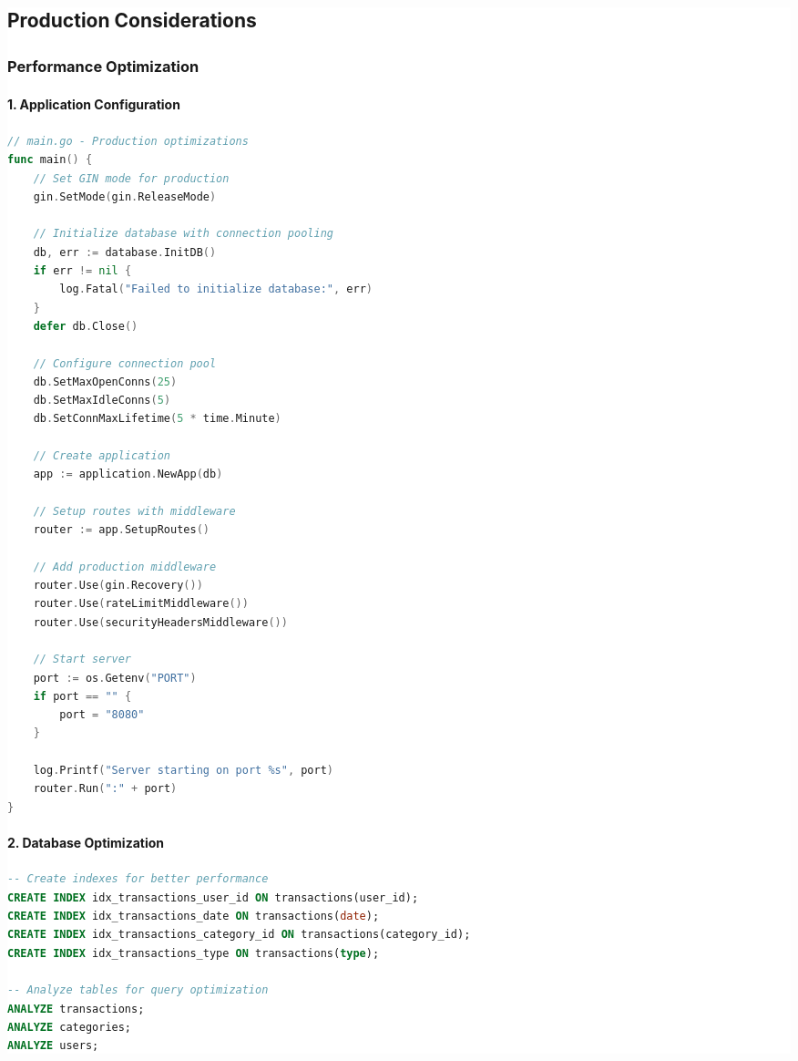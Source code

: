 ## Production Considerations

### Performance Optimization

#### 1. Application Configuration

```go
// main.go - Production optimizations
func main() {
    // Set GIN mode for production
    gin.SetMode(gin.ReleaseMode)
    
    // Initialize database with connection pooling
    db, err := database.InitDB()
    if err != nil {
        log.Fatal("Failed to initialize database:", err)
    }
    defer db.Close()
    
    // Configure connection pool
    db.SetMaxOpenConns(25)
    db.SetMaxIdleConns(5)
    db.SetConnMaxLifetime(5 * time.Minute)
    
    // Create application
    app := application.NewApp(db)
    
    // Setup routes with middleware
    router := app.SetupRoutes()
    
    // Add production middleware
    router.Use(gin.Recovery())
    router.Use(rateLimitMiddleware())
    router.Use(securityHeadersMiddleware())
    
    // Start server
    port := os.Getenv("PORT")
    if port == "" {
        port = "8080"
    }
    
    log.Printf("Server starting on port %s", port)
    router.Run(":" + port)
}
```

#### 2. Database Optimization

```sql
-- Create indexes for better performance
CREATE INDEX idx_transactions_user_id ON transactions(user_id);
CREATE INDEX idx_transactions_date ON transactions(date);
CREATE INDEX idx_transactions_category_id ON transactions(category_id);
CREATE INDEX idx_transactions_type ON transactions(type);

-- Analyze tables for query optimization
ANALYZE transactions;
ANALYZE categories;
ANALYZE users;
```
